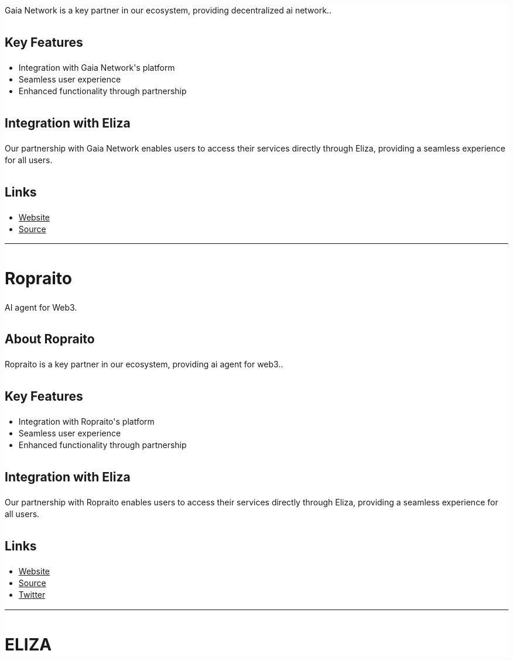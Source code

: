 Gaia Network is a key partner in our ecosystem, providing decentralized ai network..

## Key Features

- Integration with Gaia Network's platform
- Seamless user experience
- Enhanced functionality through partnership

## Integration with Eliza

Our partnership with Gaia Network enables users to access their services directly through Eliza, providing a seamless experience for all users.

## Links

- [Website](https://www.gaianet.ai)
- [Source](https://www.gaianet.ai)

---

# Ropraito


AI agent for Web3.

## About Ropraito

Ropraito is a key partner in our ecosystem, providing ai agent for web3..

## Key Features

- Integration with Ropraito's platform
- Seamless user experience
- Enhanced functionality through partnership

## Integration with Eliza

Our partnership with Ropraito enables users to access their services directly through Eliza, providing a seamless experience for all users.

## Links

- [Website](https://x.com/ropAIrito/)
- [Source](https://x.com/ropAIrito/)
- [Twitter](https://x.com/ropAIrito/)

---

# ELIZA
